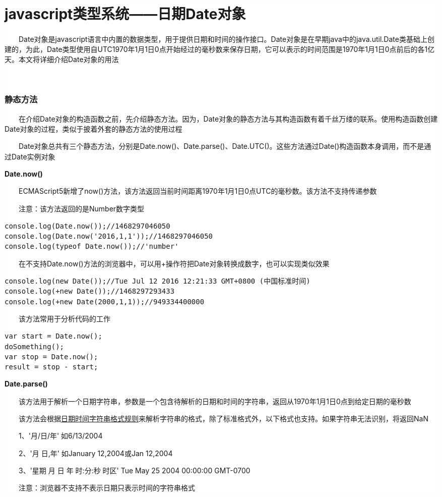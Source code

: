 # javascript类型系统——日期Date对象

&emsp;&emsp;Date对象是javascript语言中内置的数据类型，用于提供日期和时间的操作接口。Date对象是在早期java中的java.util.Date类基础上创建的，为此，Date类型使用自UTC1970年1月1日0点开始经过的毫秒数来保存日期，它可以表示的时间范围是1970年1月1日0点前后的各1亿天。本文将详细介绍Date对象的用法

&nbsp;

### 静态方法

&emsp;&emsp;在介绍Date对象的构造函数之前，先介绍静态方法。因为，Date对象的静态方法与其构造函数有着千丝万缕的联系。使用构造函数创建Date对象的过程，类似于披着外套的静态方法的使用过程

&emsp;&emsp;Date对象总共有三个静态方法，分别是Date.now()、Date.parse()、Date.UTC()。这些方法通过Date()构造函数本身调用，而不是通过Date实例对象

**Date.now()**

&emsp;&emsp;ECMAScript5新增了now()方法，该方法返回当前时间距离1970年1月1日0点UTC的毫秒数。该方法不支持传递参数

&emsp;&emsp;注意：该方法返回的是Number数字类型

<div>
<pre>console.log(Date.now());//1468297046050
console.log(Date.now('2016,1,1'));//1468297046050
console.log(typeof Date.now());//'number'</pre>
</div>

&emsp;&emsp;在不支持Date.now()方法的浏览器中，可以用+操作符把Date对象转换成数字，也可以实现类似效果

<div>
<pre>console.log(new Date());//Tue Jul 12 2016 12:21:33 GMT+0800 (中国标准时间)
console.log(+new Date());//1468297293433
console.log(+new Date(2000,1,1));//949334400000</pre>
</div>

&emsp;&emsp;该方法常用于分析代码的工作

<div>
<pre>var start = Date.now();
doSomething();
var stop = Date.now();
result = stop - start;</pre>
</div>

**Date.parse()**

&emsp;&emsp;该方法用于解析一个日期字符串，参数是一个包含待解析的日期和时间的字符串，返回从1970年1月1日0点到给定日期的毫秒数

&emsp;&emsp;该方法会根据[日期时间字符串格式规则](http://www.cnblogs.com/xiaohuochai/p/5663214.html#anchor2)来解析字符串的格式，除了标准格式外，以下格式也支持。如果字符串无法识别，将返回NaN

&emsp;&emsp;1、'月/日/年'  如6/13/2004

&emsp;&emsp;2、'月 日,年'  如January 12,2004或Jan 12,2004

&emsp;&emsp;3、'星期 月 日 年 时:分:秒 时区'  Tue May 25 2004 00:00:00 GMT-0700

&emsp;&emsp;注意：浏览器不支持不表示日期只表示时间的字符串格式
